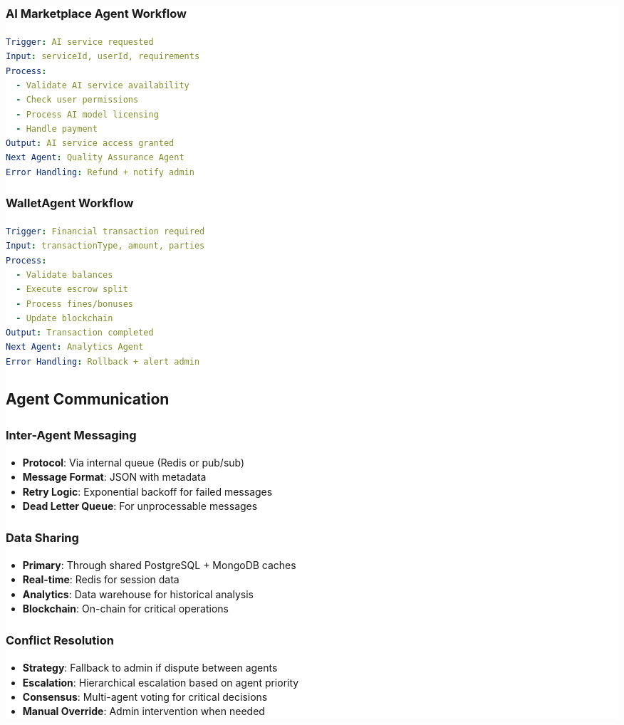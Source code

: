 ### AI Marketplace Agent Workflow

```yaml
Trigger: AI service requested
Input: serviceId, userId, requirements
Process:
  - Validate AI service availability
  - Check user permissions
  - Process AI model licensing
  - Handle payment
Output: AI service access granted
Next Agent: Quality Assurance Agent
Error Handling: Refund + notify admin
```

### WalletAgent Workflow

```yaml
Trigger: Financial transaction required
Input: transactionType, amount, parties
Process:
  - Validate balances
  - Execute escrow split
  - Process fines/bonuses
  - Update blockchain
Output: Transaction completed
Next Agent: Analytics Agent
Error Handling: Rollback + alert admin
```

## Agent Communication

### Inter-Agent Messaging

- **Protocol**: Via internal queue (Redis or pub/sub)
- **Message Format**: JSON with metadata
- **Retry Logic**: Exponential backoff for failed messages
- **Dead Letter Queue**: For unprocessable messages

### Data Sharing

- **Primary**: Through shared PostgreSQL + MongoDB caches
- **Real-time**: Redis for session data
- **Analytics**: Data warehouse for historical analysis
- **Blockchain**: On-chain for critical operations

### Conflict Resolution

- **Strategy**: Fallback to admin if dispute between agents
- **Escalation**: Hierarchical escalation based on agent priority
- **Consensus**: Multi-agent voting for critical decisions
- **Manual Override**: Admin intervention when needed
